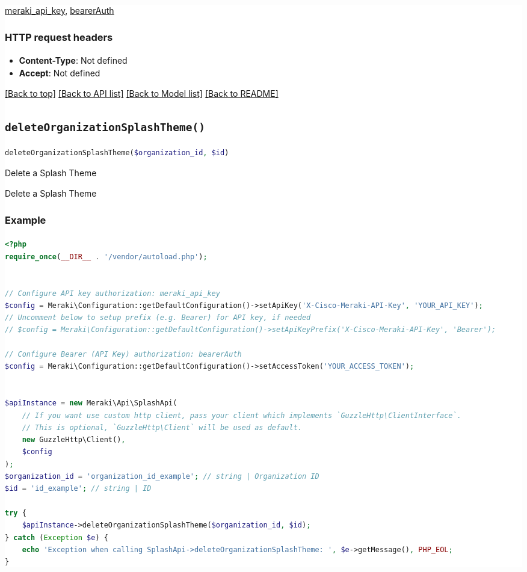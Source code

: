[meraki_api_key](../../README.md#meraki_api_key), [bearerAuth](../../README.md#bearerAuth)

### HTTP request headers

- **Content-Type**: Not defined
- **Accept**: Not defined

[[Back to top]](#) [[Back to API list]](../../README.md#endpoints)
[[Back to Model list]](../../README.md#models)
[[Back to README]](../../README.md)

## `deleteOrganizationSplashTheme()`

```php
deleteOrganizationSplashTheme($organization_id, $id)
```

Delete a Splash Theme

Delete a Splash Theme

### Example

```php
<?php
require_once(__DIR__ . '/vendor/autoload.php');


// Configure API key authorization: meraki_api_key
$config = Meraki\Configuration::getDefaultConfiguration()->setApiKey('X-Cisco-Meraki-API-Key', 'YOUR_API_KEY');
// Uncomment below to setup prefix (e.g. Bearer) for API key, if needed
// $config = Meraki\Configuration::getDefaultConfiguration()->setApiKeyPrefix('X-Cisco-Meraki-API-Key', 'Bearer');

// Configure Bearer (API Key) authorization: bearerAuth
$config = Meraki\Configuration::getDefaultConfiguration()->setAccessToken('YOUR_ACCESS_TOKEN');


$apiInstance = new Meraki\Api\SplashApi(
    // If you want use custom http client, pass your client which implements `GuzzleHttp\ClientInterface`.
    // This is optional, `GuzzleHttp\Client` will be used as default.
    new GuzzleHttp\Client(),
    $config
);
$organization_id = 'organization_id_example'; // string | Organization ID
$id = 'id_example'; // string | ID

try {
    $apiInstance->deleteOrganizationSplashTheme($organization_id, $id);
} catch (Exception $e) {
    echo 'Exception when calling SplashApi->deleteOrganizationSplashTheme: ', $e->getMessage(), PHP_EOL;
}
```
